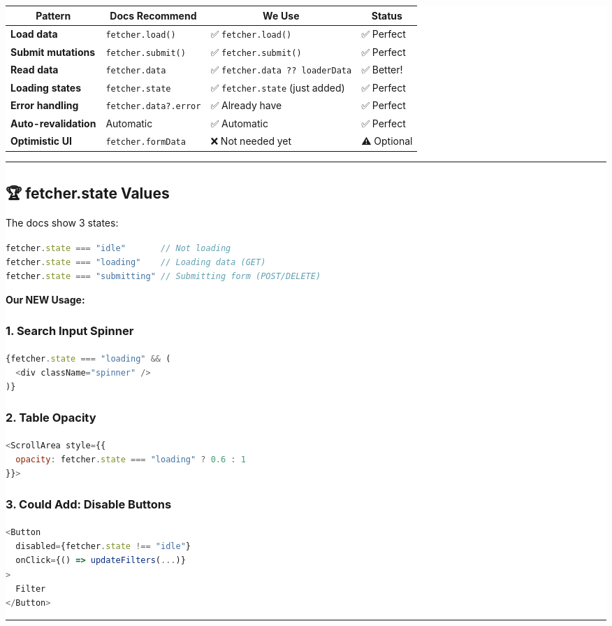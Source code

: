 | Pattern | Docs Recommend | We Use | Status |
|---------|---------------|--------|--------|
| **Load data** | `fetcher.load()` | ✅ `fetcher.load()` | ✅ Perfect |
| **Submit mutations** | `fetcher.submit()` | ✅ `fetcher.submit()` | ✅ Perfect |
| **Read data** | `fetcher.data` | ✅ `fetcher.data ?? loaderData` | ✅ Better! |
| **Loading states** | `fetcher.state` | ✅ `fetcher.state` (just added) | ✅ Perfect |
| **Error handling** | `fetcher.data?.error` | ✅ Already have | ✅ Perfect |
| **Auto-revalidation** | Automatic | ✅ Automatic | ✅ Perfect |
| **Optimistic UI** | `fetcher.formData` | ❌ Not needed yet | ⚠️ Optional |

---

## 🏆 **fetcher.state Values**

The docs show 3 states:

```javascript
fetcher.state === "idle"       // Not loading
fetcher.state === "loading"    // Loading data (GET)
fetcher.state === "submitting" // Submitting form (POST/DELETE)
```

**Our NEW Usage:**

### **1. Search Input Spinner**
```javascript
{fetcher.state === "loading" && (
  <div className="spinner" />
)}
```

### **2. Table Opacity**
```javascript
<ScrollArea style={{
  opacity: fetcher.state === "loading" ? 0.6 : 1
}}>
```

### **3. Could Add: Disable Buttons**
```javascript
<Button 
  disabled={fetcher.state !== "idle"}
  onClick={() => updateFilters(...)}
>
  Filter
</Button>
```

---
